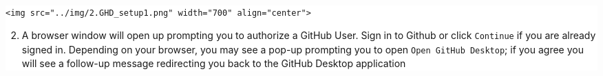     <img src="../img/2.GHD_setup1.png" width="700" align="center">
</p>

2. A browser window will open up prompting you to authorize a GitHub User. Sign in to Github or click `Continue` if you are already signed in. Depending on your browser, you may see a pop-up prompting you to open `Open GitHub Desktop`; if you agree you will see a follow-up message redirecting you back to the GitHub Desktop application

<p align="center">